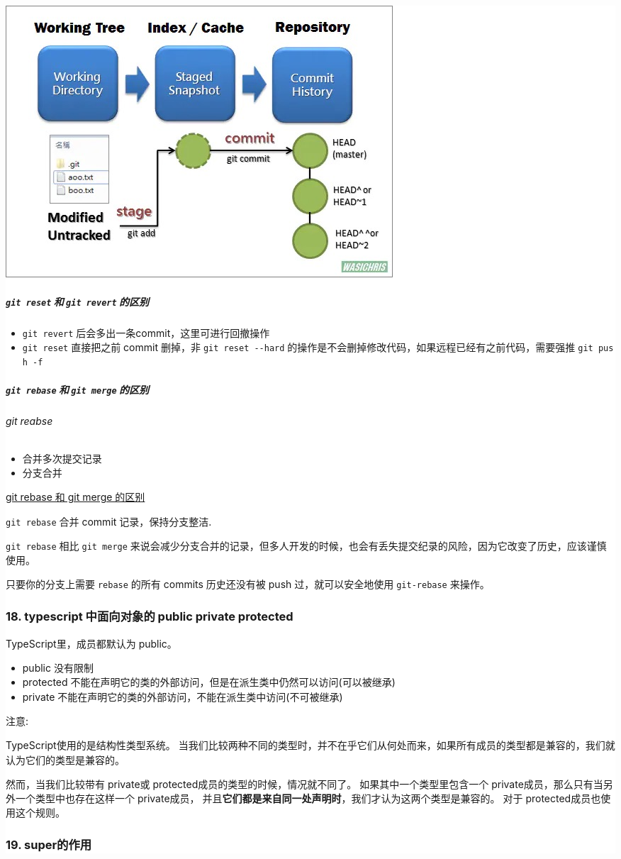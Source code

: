 ![git-reset-head图片](https://github.com/fang-bin/interview/blob/master/image/git-reset-head.jpg)

##### `git reset` 和 `git revert` 的区别

* `git revert` 后会多出一条commit，这里可进行回撤操作
* `git reset` 直接把之前 commit 删掉，非 `git reset --hard` 的操作是不会删掉修改代码，如果远程已经有之前代码，需要强推 `git push -f`

##### `git rebase` 和 `git merge` 的区别

###### git reabse

* 合并多次提交记录
* 分支合并

[git rebase 和 git merge 的区别](http://jartto.wang/2018/12/11/git-rebase/)

`git rebase` 合并 commit 记录，保持分支整洁.

`git rebase` 相比 `git merge` 来说会减少分支合并的记录，但多人开发的时候，也会有丢失提交纪录的风险，因为它改变了历史，应该谨慎使用。

只要你的分支上需要 `rebase` 的所有 commits 历史还没有被 push 过，就可以安全地使用 `git-rebase` 来操作。
### 18. typescript 中面向对象的 public private protected

TypeScript里，成员都默认为 public。

* public 没有限制
* protected 不能在声明它的类的外部访问，但是在派生类中仍然可以访问(可以被继承)
* private 不能在声明它的类的外部访问，不能在派生类中访问(不可被继承)

注意: 

TypeScript使用的是结构性类型系统。 当我们比较两种不同的类型时，并不在乎它们从何处而来，如果所有成员的类型都是兼容的，我们就认为它们的类型是兼容的。

然而，当我们比较带有 private或 protected成员的类型的时候，情况就不同了。 如果其中一个类型里包含一个 private成员，那么只有当另外一个类型中也存在这样一个 private成员， 并且**它们都是来自同一处声明时**，我们才认为这两个类型是兼容的。 对于 protected成员也使用这个规则。

### 19. super的作用
